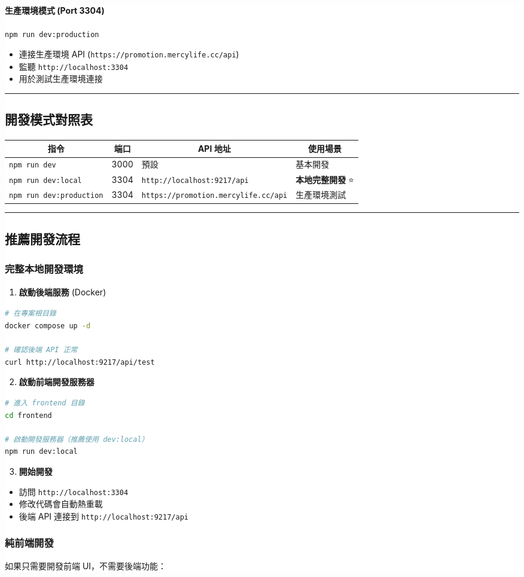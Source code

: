 #### 生產環境模式 (Port 3304)
```bash
npm run dev:production
```
- 連接生產環境 API (`https://promotion.mercylife.cc/api`)
- 監聽 `http://localhost:3304`
- 用於測試生產環境連接

---

## 開發模式對照表

| 指令 | 端口 | API 地址 | 使用場景 |
|------|------|---------|---------|
| `npm run dev` | 3000 | 預設 | 基本開發 |
| `npm run dev:local` | 3304 | `http://localhost:9217/api` | **本地完整開發** ⭐ |
| `npm run dev:production` | 3304 | `https://promotion.mercylife.cc/api` | 生產環境測試 |

---

## 推薦開發流程

### 完整本地開發環境

1. **啟動後端服務** (Docker)
```bash
# 在專案根目錄
docker compose up -d

# 確認後端 API 正常
curl http://localhost:9217/api/test
```

2. **啟動前端開發服務器**
```bash
# 進入 frontend 目錄
cd frontend

# 啟動開發服務器（推薦使用 dev:local）
npm run dev:local
```

3. **開始開發**
- 訪問 `http://localhost:3304`
- 修改代碼會自動熱重載
- 後端 API 連接到 `http://localhost:9217/api`

### 純前端開發

如果只需要開發前端 UI，不需要後端功能：

